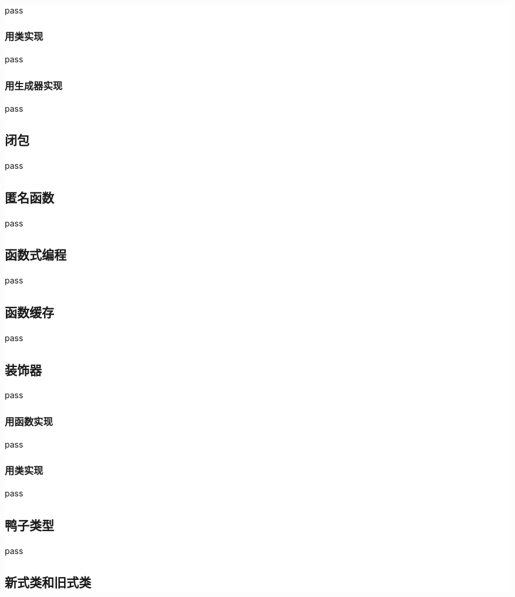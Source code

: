 pass


### 用类实现

pass


### 用生成器实现

pass


## 闭包

pass


## 匿名函数

pass


## 函数式编程

pass


## 函数缓存

pass


## 装饰器

pass


### 用函数实现

pass


### 用类实现

pass


## 鸭子类型

pass


## 新式类和旧式类
